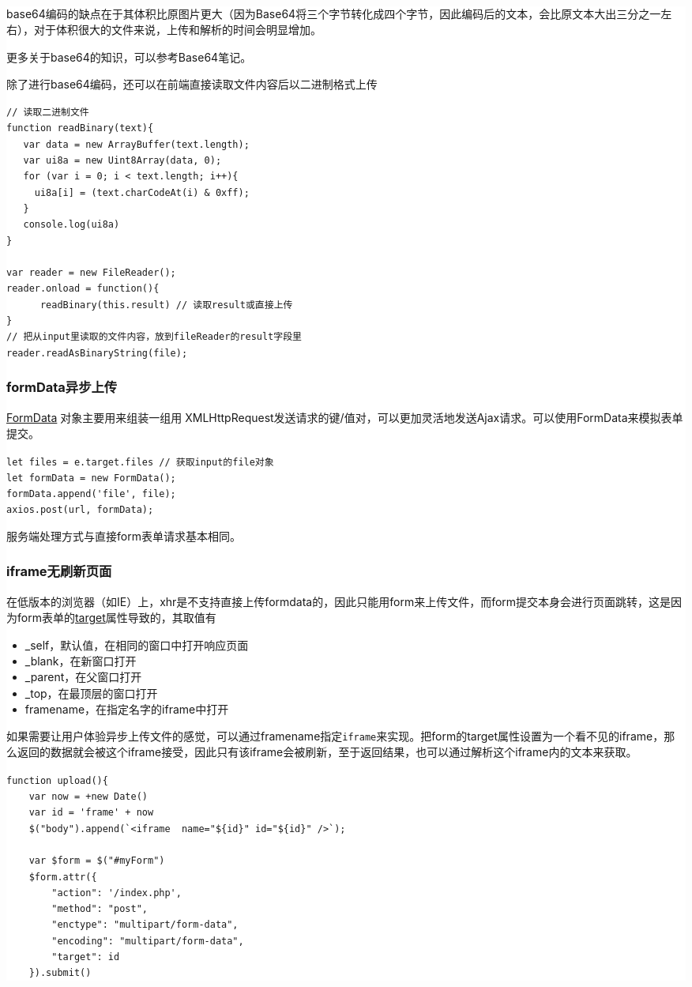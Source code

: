base64编码的缺点在于其体积比原图片更大（因为Base64将三个字节转化成四个字节，因此编码后的文本，会比原文本大出三分之一左右），对于体积很大的文件来说，上传和解析的时间会明显增加。

更多关于base64的知识，可以参考Base64笔记。

除了进行base64编码，还可以在前端直接读取文件内容后以二进制格式上传

``` JS
// 读取二进制文件
function readBinary(text){
   var data = new ArrayBuffer(text.length);
   var ui8a = new Uint8Array(data, 0);
   for (var i = 0; i < text.length; i++){ 
     ui8a[i] = (text.charCodeAt(i) & 0xff);
   }
   console.log(ui8a)
}

var reader = new FileReader();
reader.onload = function(){
      readBinary(this.result) // 读取result或直接上传
}
// 把从input里读取的文件内容，放到fileReader的result字段里
reader.readAsBinaryString(file);
```

### formData异步上传

<a href="https://developer.mozilla.org/zh-CN/docs/Web/API/FormData/Using_FormData_Objects">FormData</a>
对象主要用来组装一组用 XMLHttpRequest发送请求的键/值对，可以更加灵活地发送Ajax请求。可以使用FormData来模拟表单提交。

``` JS
let files = e.target.files // 获取input的file对象
let formData = new FormData();
formData.append('file', file);
axios.post(url, formData);
```

服务端处理方式与直接form表单请求基本相同。

### iframe无刷新页面

在低版本的浏览器（如IE）上，xhr是不支持直接上传formdata的，因此只能用form来上传文件，而form提交本身会进行页面跳转，这是因为form表单的[target](https://developer.mozilla.org/zh-CN/docs/Web/HTML/Element/form)属性导致的，其取值有

- _self，默认值，在相同的窗口中打开响应页面
- _blank，在新窗口打开
- _parent，在父窗口打开
- _top，在最顶层的窗口打开
- framename，在指定名字的iframe中打开

如果需要让用户体验异步上传文件的感觉，可以通过framename指定`iframe`来实现。把form的target属性设置为一个看不见的iframe，那么返回的数据就会被这个iframe接受，因此只有该iframe会被刷新，至于返回结果，也可以通过解析这个iframe内的文本来获取。

``` JS
function upload(){
    var now = +new Date()
    var id = 'frame' + now
    $("body").append(`<iframe  name="${id}" id="${id}" />`);

    var $form = $("#myForm")
    $form.attr({
        "action": '/index.php',
        "method": "post",
        "enctype": "multipart/form-data",
        "encoding": "multipart/form-data",
        "target": id
    }).submit()

```